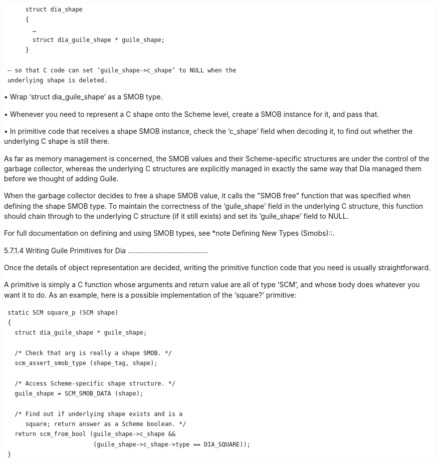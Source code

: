          struct dia_shape
          {
            …
            struct dia_guile_shape * guile_shape;
          }

     — so that C code can set ‘guile_shape->c_shape’ to NULL when the
     underlying shape is deleted.

   • Wrap ‘struct dia_guile_shape’ as a SMOB type.

   • Whenever you need to represent a C shape onto the Scheme level,
     create a SMOB instance for it, and pass that.

   • In primitive code that receives a shape SMOB instance, check the
     ‘c_shape’ field when decoding it, to find out whether the
     underlying C shape is still there.

   As far as memory management is concerned, the SMOB values and their
Scheme-specific structures are under the control of the garbage
collector, whereas the underlying C structures are explicitly managed in
exactly the same way that Dia managed them before we thought of adding
Guile.

   When the garbage collector decides to free a shape SMOB value, it
calls the "SMOB free" function that was specified when defining the
shape SMOB type.  To maintain the correctness of the ‘guile_shape’ field
in the underlying C structure, this function should chain through to the
underlying C structure (if it still exists) and set its ‘guile_shape’
field to NULL.

   For full documentation on defining and using SMOB types, see *note
Defining New Types (Smobs)::.

5.7.1.4 Writing Guile Primitives for Dia
........................................

Once the details of object representation are decided, writing the
primitive function code that you need is usually straightforward.

   A primitive is simply a C function whose arguments and return value
are all of type ‘SCM’, and whose body does whatever you want it to do.
As an example, here is a possible implementation of the ‘square?’
primitive:

     static SCM square_p (SCM shape)
     {
       struct dia_guile_shape * guile_shape;

       /* Check that arg is really a shape SMOB. */
       scm_assert_smob_type (shape_tag, shape);

       /* Access Scheme-specific shape structure. */
       guile_shape = SCM_SMOB_DATA (shape);

       /* Find out if underlying shape exists and is a
          square; return answer as a Scheme boolean. */
       return scm_from_bool (guile_shape->c_shape &&
                             (guile_shape->c_shape->type == DIA_SQUARE));
     }
